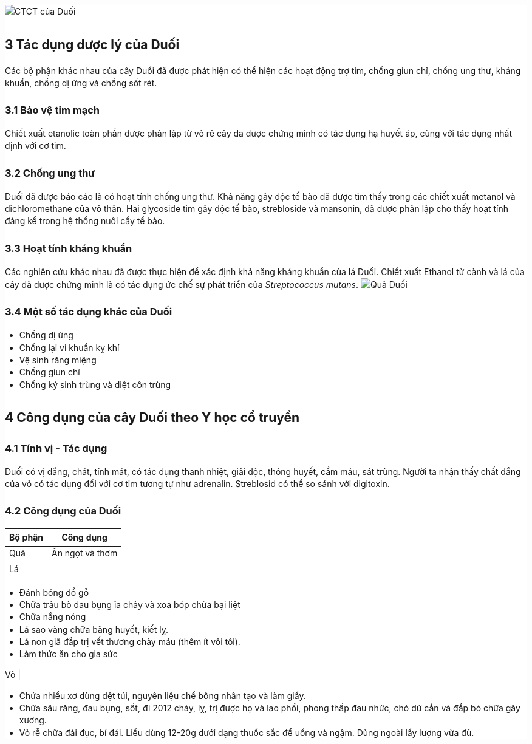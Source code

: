 ![](https://trungtamthuoc.com/images/item/duoi-3.jpg)CTCT của Duối
##  3 Tác dụng dược lý của Duối
Các bộ phận khác nhau của cây Duối đã được phát hiện có thể hiện các hoạt động trợ tim, chống giun chỉ, chống ung thư, kháng khuẩn, chống dị ứng và chống sốt rét.
### 3.1 Bảo vệ tim mạch
Chiết xuất etanolic toàn phần được phân lập từ vỏ rễ cây đa được chứng minh có tác dụng hạ huyết áp, cùng với tác dụng nhất định với cơ tim.
### 3.2 Chống ung thư
Duối đã được báo cáo là có hoạt tính chống ung thư. Khả năng gây độc tế bào đã được tìm thấy trong các chiết xuất metanol và dichloromethane của vỏ thân. Hai glycoside tim gây độc tế bào, strebloside và mansonin, đã được phân lập cho thấy hoạt tính đáng kể trong hệ thống nuôi cấy tế bào.
### 3.3 Hoạt tính kháng khuẩn
Các nghiên cứu khác nhau đã được thực hiện để xác định khả năng kháng khuẩn của lá Duối. Chiết xuất [Ethanol](https://trungtamthuoc.com/hoat-chat/ethanol "Ethanol") từ cành và lá của cây đã được chứng minh là có tác dụng ức chế sự phát triển của _Streptococcus mutans_.
![](https://trungtamthuoc.com/images/item/duoi-5.jpg)Quả Duối
### 3.4 Một số tác dụng khác của Duối
  * Chống dị ứng
  * Chống lại vi khuẩn kỵ khí
  * Vệ sinh răng miệng
  * Chống giun chỉ
  * Chống ký sinh trùng và diệt côn trùng


##  4 Công dụng của cây Duối theo Y học cổ truyền
### 4.1 Tính vị - Tác dụng
Duối có vị đắng, chát, tính mát, có tác dụng thanh nhiệt, giải độc, thông huyết, cầm máu, sát trùng. Người ta nhận thấy chất đắng của vỏ có tác dụng đối với cơ tim tương tự như [adrenalin](https://trungtamthuoc.com/hoat-chat/adrenalin "adrenalin"). Streblosid có thể so sánh với digitoxin.
### 4.2 Công dụng của Duối
Bộ phận  | Công dụng  
---|---  
Quả | Ăn ngọt và thơm  
Lá | 
  * Đánh bóng đồ gỗ
  * Chữa trâu bò đau bụng ỉa chảy và xoa bóp chữa bại liệt
  * Chữa nắng nóng
  * Lá sao vàng chữa băng huyết, kiết lỵ.
  * Lá non giã đắp trị vết thương chảy máu (thêm ít vôi tôi).
  * Làm thức ăn cho gia sức

  
Vỏ | 
  * Chứa nhiều xơ dùng dệt túi, nguyên liệu chế bông nhân tạo và làm giấy.
  * Chữa [sâu răng](https://trungtamthuoc.com/bai-viet/benh-sau-rang "sâu răng"), đau bụng, sốt, đi 2012 chảy, lỵ, trị được họ và lao phổi, phong thấp đau nhức, chó dữ cắn và đắp bó chữa gãy xương.
  * Vỏ rễ chữa đái đục, bí đái. Liều dùng 12-20g dưới dạng thuốc sắc để uống và ngậm. Dùng ngoài lấy lượng vừa đủ.
